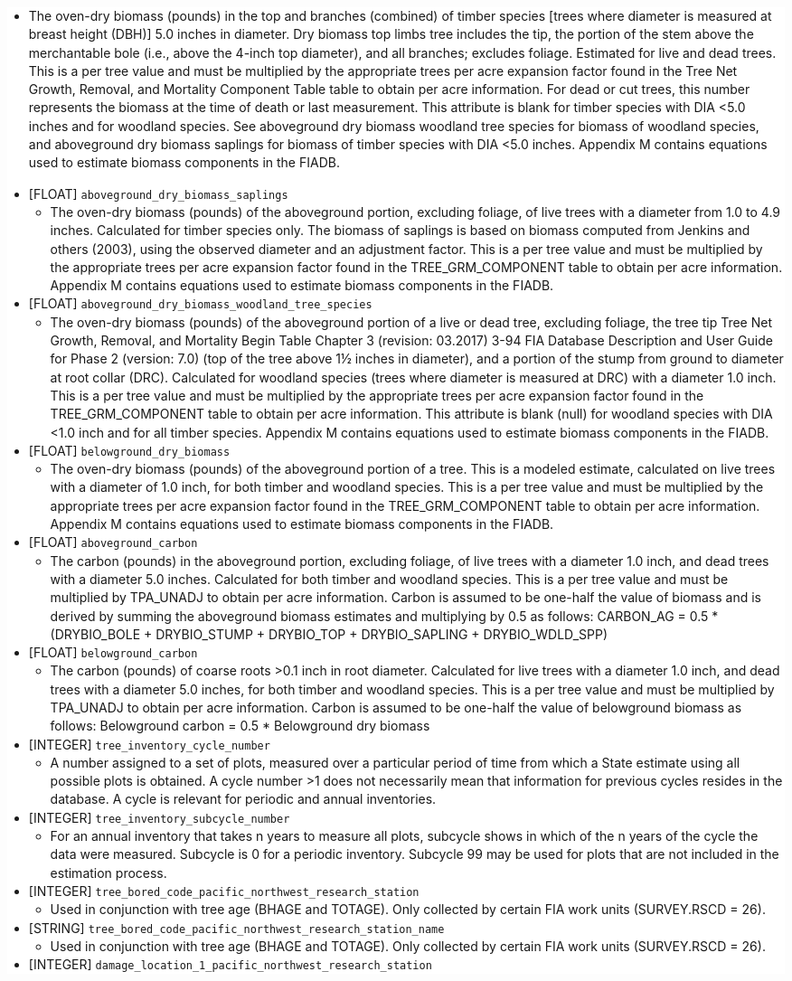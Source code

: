   - The oven-dry biomass (pounds) in the top and branches (combined) of timber species [trees where diameter is measured at breast height (DBH)] 5.0 inches in diameter. Dry biomass top limbs tree includes the tip, the portion of the stem above the merchantable bole (i.e., above the 4-inch top diameter), and all branches; excludes foliage. Estimated for live and dead trees. This is a per tree value and must be multiplied by the appropriate trees per acre expansion factor found in the Tree Net Growth, Removal, and Mortality Component Table  table to obtain per acre information. For dead or cut trees, this number represents the biomass at the time of death or last measurement. This attribute is blank for timber species with DIA <5.0 inches and for woodland species. See aboveground dry biomass woodland tree species for biomass of woodland species, and aboveground dry biomass saplings for biomass of timber species with DIA <5.0 inches. Appendix M contains equations used to estimate biomass components in the FIADB.
* [FLOAT]     `aboveground_dry_biomass_saplings`
  - The oven-dry biomass (pounds) of the aboveground portion, excluding foliage, of live trees with a diameter from 1.0 to 4.9 inches. Calculated for timber species only. The biomass of saplings is based on biomass computed from Jenkins and others (2003), using the observed diameter and an adjustment factor. This is a per tree value and must be multiplied by the appropriate trees per acre expansion factor found in the TREE_GRM_COMPONENT table to obtain per acre information. Appendix M contains equations used to estimate biomass components in the FIADB.
* [FLOAT]     `aboveground_dry_biomass_woodland_tree_species`
  - The oven-dry biomass (pounds) of the aboveground portion of a live or dead tree, excluding foliage, the tree tip Tree Net Growth, Removal, and Mortality Begin Table Chapter 3 (revision: 03.2017) 3-94 FIA Database Description and User Guide for Phase 2 (version: 7.0) (top of the tree above 1½ inches in diameter), and a portion of the stump from ground to diameter at root collar (DRC). Calculated for woodland species (trees where diameter is measured at DRC) with a diameter 1.0 inch. This is a per tree value and must be multiplied by the appropriate trees per acre expansion factor found in the TREE_GRM_COMPONENT table to obtain per acre information. This attribute is blank (null) for woodland species with DIA <1.0 inch and for all timber species. Appendix M contains equations used to estimate biomass components in the FIADB.
* [FLOAT]     `belowground_dry_biomass`
  - The oven-dry biomass (pounds) of the aboveground portion of a tree. This is a modeled estimate, calculated on live trees with a diameter of 1.0 inch, for both timber and woodland species. This is a per tree value and must be multiplied by the appropriate trees per acre expansion factor found in the TREE_GRM_COMPONENT table to obtain per acre information. Appendix M contains equations used to estimate biomass components in the FIADB.
* [FLOAT]     `aboveground_carbon`
  - The carbon (pounds) in the aboveground portion, excluding foliage, of live trees with a diameter 1.0 inch, and dead trees with a diameter 5.0 inches. Calculated for both timber and woodland species. This is a per tree value and must be multiplied by TPA_UNADJ to obtain per acre information. Carbon is assumed to be one-half the value of biomass and is derived by summing the aboveground biomass estimates and multiplying by 0.5 as follows: CARBON_AG = 0.5 * (DRYBIO_BOLE + DRYBIO_STUMP + DRYBIO_TOP + DRYBIO_SAPLING + DRYBIO_WDLD_SPP)
* [FLOAT]     `belowground_carbon`
  - The carbon (pounds) of coarse roots >0.1 inch in root diameter. Calculated for live trees with a diameter 1.0 inch, and dead trees with a diameter 5.0 inches, for both timber and woodland species. This is a per tree value and must be multiplied by TPA_UNADJ to obtain per acre information. Carbon is assumed to be one-half the value of belowground biomass as follows: Belowground carbon = 0.5 * Belowground dry biomass
* [INTEGER]   `tree_inventory_cycle_number`
  - A number assigned to a set of plots, measured over a particular period of time from which a State estimate using all possible plots is obtained. A cycle number >1 does not necessarily mean that information for previous cycles resides in the database. A cycle is relevant for periodic and annual inventories.
* [INTEGER]   `tree_inventory_subcycle_number`
  - For an annual inventory that takes n years to measure all plots, subcycle shows in which of the n years of the cycle the data were measured. Subcycle is 0 for a periodic inventory. Subcycle 99 may be used for plots that are not included in the estimation process.
* [INTEGER]   `tree_bored_code_pacific_northwest_research_station`
  - Used in conjunction with tree age (BHAGE and TOTAGE). Only collected by certain FIA work units (SURVEY.RSCD = 26).
* [STRING]    `tree_bored_code_pacific_northwest_research_station_name`
  - Used in conjunction with tree age (BHAGE and TOTAGE). Only collected by certain FIA work units (SURVEY.RSCD = 26).
* [INTEGER]   `damage_location_1_pacific_northwest_research_station`